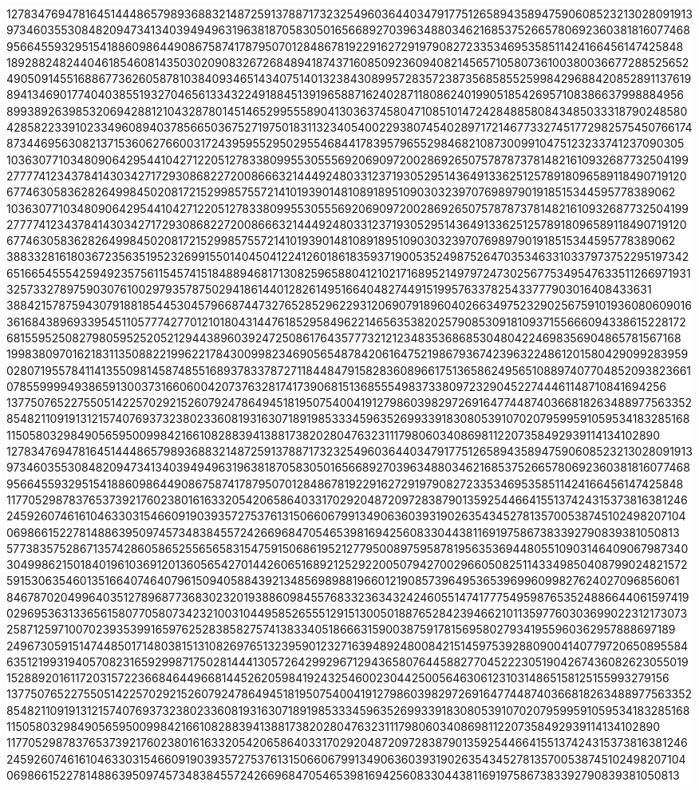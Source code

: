 127834769478164514448657989368832148725913788717323254960364403479177512658943589475906085232130280919139734603553084820947341340394949631963818705830501656689270396348803462168537526657806923603818160774689566455932951541886098644908675874178795070128486781922916272919790827233534695358511424166456147425848
18928824824404618546081435030209083267268489418743716085092360940821456571058073610038003667728852565249050914551688677362605878103840934651434075140132384308995728357238735685855259984296884208528911376198941346901774040385519327046561334322491884513919658871624028711808624019905185426957108386637998884956
89938926398532069428812104328780145146529955589041303637458047108510147242848858084348503331879024858042858223391023349608940378566503675271975018311323405400229380745402897172146773327451772982575450766174873446956308213715360627660031724395955295029554684417839579655298468210873009910475123233741237090305
103630771034809064295441042712205127833809955305556920690972002869265075787873781482161093268773250419927777412343784143034271729308682272008666321444924803312371930529514364913362512578918096589118490719120677463058362826499845020817215299857557214101939014810891895109030323970769897901918515344595778389062
103630771034809064295441042712205127833809955305556920690972002869265075787873781482161093268773250419927777412343784143034271729308682272008666321444924803312371930529514364913362512578918096589118490719120677463058362826499845020817215299857557214101939014810891895109030323970769897901918515344595778389062
38833281618036723563519523269915501404504122412601861835937190053524987526470353463310337973752295197342651665455542594923575611545741518488946817130825965880412102171689521497972473025677534954763351126697193132573327897590307610029793578750294186144012826149516640482744915199576337825433777903016408433631
38842157875943079188185445304579668744732765285296229312069079189604026634975232902567591019360806090163616843896933954511057774277012101804314476185295849622146563538202579085309181093715566609433861522817268155952508279805952520521294438960392472508617643577732121234835368685304804224698356904865781567168
19983809701621831135088221996221784300998234690565487842061647521986793674239632248612015804290992839590280719557841141355098145874855168937833787271184484791582836089661751365862495651088974077048520938236610785599994938659130037316606004207376328174173906815136855549837338097232904522744461148710841694256
137750765227550514225702921526079247864945181950754004191279860398297269164774487403668182634889775633528548211091913121574076937323802336081931630718919853334596352699339183080539107020795995910595341832851681150580329849056595009984216610828839413881738202804763231117980603408698112207358492939114134102890
127834769478164514448657989368832148725913788717323254960364403479177512658943589475906085232130280919139734603553084820947341340394949631963818705830501656689270396348803462168537526657806923603818160774689566455932951541886098644908675874178795070128486781922916272919790827233534695358511424166456147425848
11770529878376537392176023801616332054206586403317029204872097283879013592544664155137424315373816381246245926074616104633031546609190393572753761315066067991349063603931902635434527813570053874510249820710406986615227814886395097457348384557242669684705465398169425608330443811691975867383392790839381050813
5773835752867135742860586525565658315475915068619521277950089759587819563536944805510903146409067987340304998621501840196103691201360565427014426065168921252922005079427002966050825114334985040879902482157259153063546013516640746407961509405884392134856989881966012190857396495365396996099827624027096856061
84678702049964035127896877368302320193886098455768332363432424605514741777549598765352488664406159741902969536313365615807705807342321003104495852655512915130050188765284239466210113597760303699022312173073258712597100702393539916597625283858275741383340518666315900387591781569580279341955960362957888697189
24967305915147448501714803815131082697651323959012327163948924800842151459753928809004140779720650895584635121993194057082316592998717502814441305726429929671294365807644588277045222305190426743608262305501915288920161172031572236684644966814452620598419243254600230442500564630612310314865158125155993279156
137750765227550514225702921526079247864945181950754004191279860398297269164774487403668182634889775633528548211091913121574076937323802336081931630718919853334596352699339183080539107020795995910595341832851681150580329849056595009984216610828839413881738202804763231117980603408698112207358492939114134102890
11770529878376537392176023801616332054206586403317029204872097283879013592544664155137424315373816381246245926074616104633031546609190393572753761315066067991349063603931902635434527813570053874510249820710406986615227814886395097457348384557242669684705465398169425608330443811691975867383392790839381050813